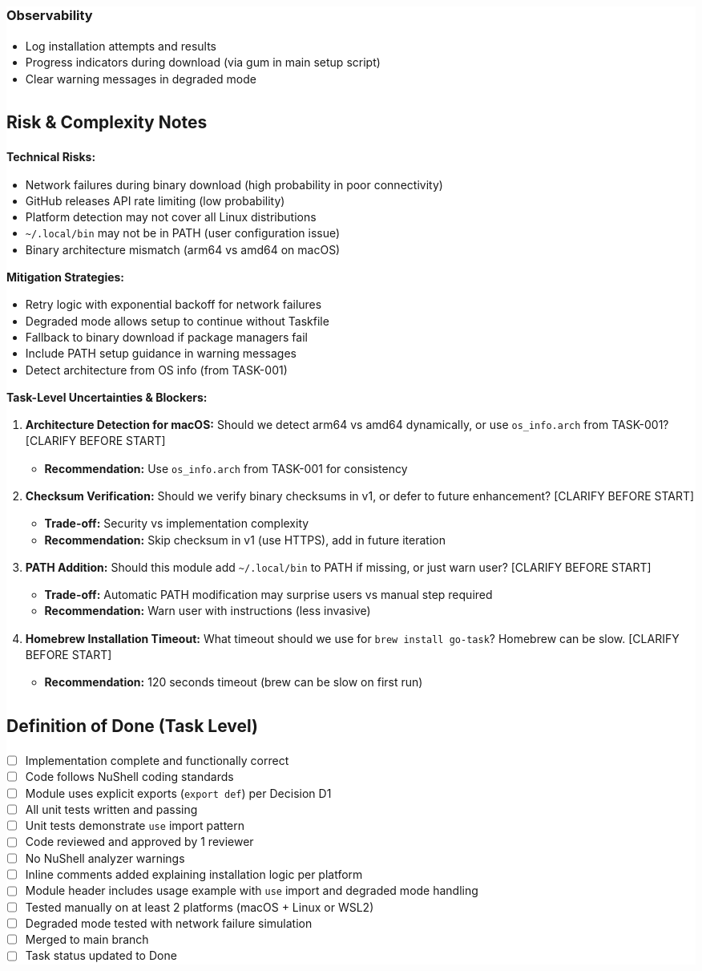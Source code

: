### Observability
- Log installation attempts and results
- Progress indicators during download (via gum in main setup script)
- Clear warning messages in degraded mode

## Risk & Complexity Notes

**Technical Risks:**
- Network failures during binary download (high probability in poor connectivity)
- GitHub releases API rate limiting (low probability)
- Platform detection may not cover all Linux distributions
- `~/.local/bin` may not be in PATH (user configuration issue)
- Binary architecture mismatch (arm64 vs amd64 on macOS)

**Mitigation Strategies:**
- Retry logic with exponential backoff for network failures
- Degraded mode allows setup to continue without Taskfile
- Fallback to binary download if package managers fail
- Include PATH setup guidance in warning messages
- Detect architecture from OS info (from TASK-001)

**Task-Level Uncertainties & Blockers:**

1. **Architecture Detection for macOS:** Should we detect arm64 vs amd64 dynamically, or use `os_info.arch` from TASK-001? [CLARIFY BEFORE START]
   - **Recommendation:** Use `os_info.arch` from TASK-001 for consistency

2. **Checksum Verification:** Should we verify binary checksums in v1, or defer to future enhancement? [CLARIFY BEFORE START]
   - **Trade-off:** Security vs implementation complexity
   - **Recommendation:** Skip checksum in v1 (use HTTPS), add in future iteration

3. **PATH Addition:** Should this module add `~/.local/bin` to PATH if missing, or just warn user? [CLARIFY BEFORE START]
   - **Trade-off:** Automatic PATH modification may surprise users vs manual step required
   - **Recommendation:** Warn user with instructions (less invasive)

4. **Homebrew Installation Timeout:** What timeout should we use for `brew install go-task`? Homebrew can be slow. [CLARIFY BEFORE START]
   - **Recommendation:** 120 seconds timeout (brew can be slow on first run)

## Definition of Done (Task Level)

- [ ] Implementation complete and functionally correct
- [ ] Code follows NuShell coding standards
- [ ] Module uses explicit exports (`export def`) per Decision D1
- [ ] All unit tests written and passing
- [ ] Unit tests demonstrate `use` import pattern
- [ ] Code reviewed and approved by 1 reviewer
- [ ] No NuShell analyzer warnings
- [ ] Inline comments added explaining installation logic per platform
- [ ] Module header includes usage example with `use` import and degraded mode handling
- [ ] Tested manually on at least 2 platforms (macOS + Linux or WSL2)
- [ ] Degraded mode tested with network failure simulation
- [ ] Merged to main branch
- [ ] Task status updated to Done
